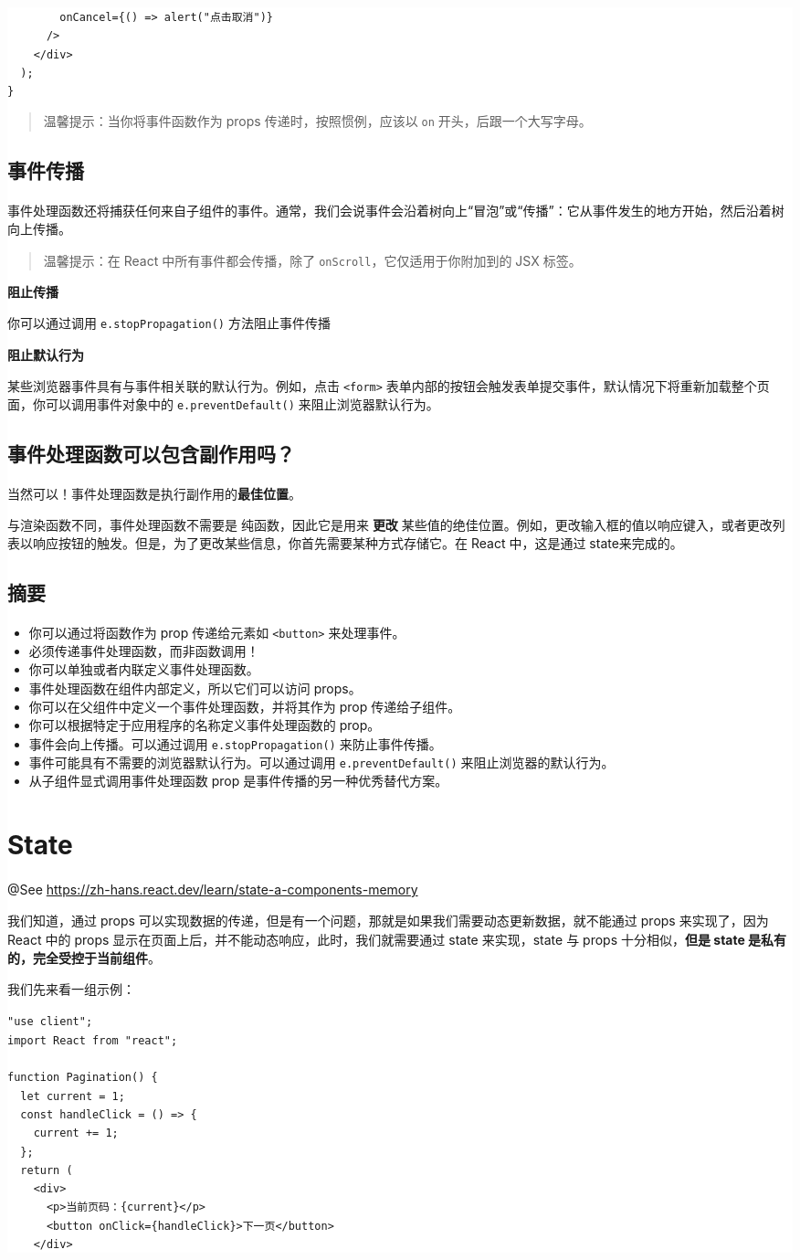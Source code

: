 ```tsx
        onCancel={() => alert("点击取消")} 
      />
    </div>
  );
}
```

> 温馨提示：当你将事件函数作为 props 传递时，按照惯例，应该以 `on` 开头，后跟一个大写字母。

## 事件传播

事件处理函数还将捕获任何来自子组件的事件。通常，我们会说事件会沿着树向上“冒泡”或“传播”：它从事件发生的地方开始，然后沿着树向上传播。

> 温馨提示：在 React 中所有事件都会传播，除了 `onScroll`，它仅适用于你附加到的 JSX 标签。

**阻止传播**

你可以通过调用 `e.stopPropagation()` 方法阻止事件传播

**阻止默认行为**

某些浏览器事件具有与事件相关联的默认行为。例如，点击 `<form>` 表单内部的按钮会触发表单提交事件，默认情况下将重新加载整个页面，你可以调用事件对象中的 `e.preventDefault()` 来阻止浏览器默认行为。

## 事件处理函数可以包含副作用吗？

当然可以！事件处理函数是执行副作用的**最佳位置**。

与渲染函数不同，事件处理函数不需要是 纯函数，因此它是用来 **更改** 某些值的绝佳位置。例如，更改输入框的值以响应键入，或者更改列表以响应按钮的触发。但是，为了更改某些信息，你首先需要某种方式存储它。在 React 中，这是通过 state来完成的。

## 摘要

- 你可以通过将函数作为 prop 传递给元素如 `<button>` 来处理事件。
- 必须传递事件处理函数，而非函数调用！
- 你可以单独或者内联定义事件处理函数。
- 事件处理函数在组件内部定义，所以它们可以访问 props。
- 你可以在父组件中定义一个事件处理函数，并将其作为 prop 传递给子组件。
- 你可以根据特定于应用程序的名称定义事件处理函数的 prop。
- 事件会向上传播。可以通过调用 `e.stopPropagation()` 来防止事件传播。
- 事件可能具有不需要的浏览器默认行为。可以通过调用 `e.preventDefault()` 来阻止浏览器的默认行为。
- 从子组件显式调用事件处理函数 prop 是事件传播的另一种优秀替代方案。

# State

@See https://zh-hans.react.dev/learn/state-a-components-memory

我们知道，通过 props 可以实现数据的传递，但是有一个问题，那就是如果我们需要动态更新数据，就不能通过 props 来实现了，因为 React 中的 props 显示在页面上后，并不能动态响应，此时，我们就需要通过 state 来实现，state 与 props 十分相似，**但是 state 是私有的，完全受控于当前组件**。

我们先来看一组示例：

```tsx
"use client";
import React from "react";

function Pagination() {
  let current = 1;
  const handleClick = () => {
    current += 1;
  };
  return (
    <div>
      <p>当前页码：{current}</p>
      <button onClick={handleClick}>下一页</button>
    </div>
```